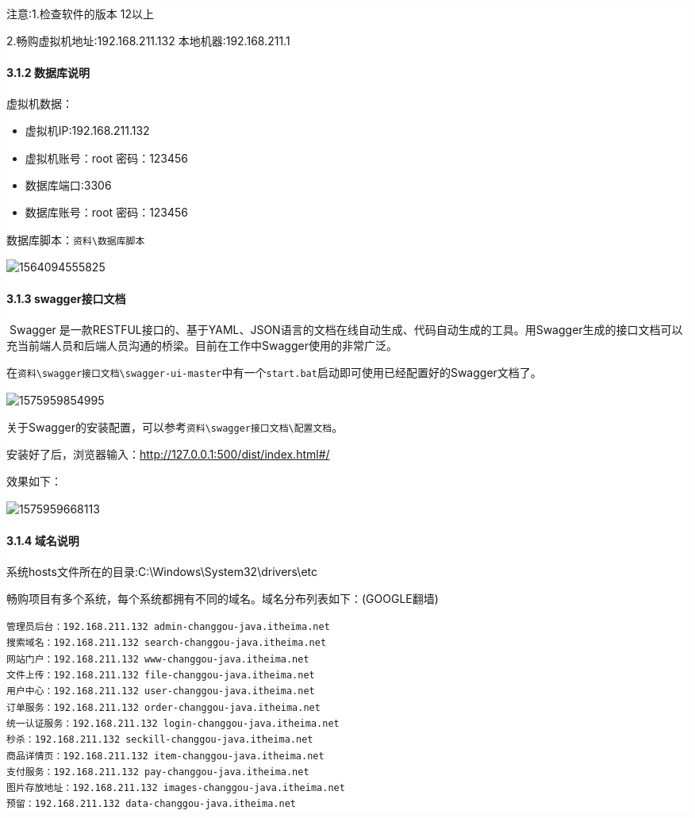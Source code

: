 

注意:1.检查软件的版本 12以上

2.畅购虚拟机地址:192.168.211.132 本地机器:192.168.211.1



#### 3.1.2 数据库说明

虚拟机数据：

- 虚拟机IP:192.168.211.132

- 虚拟机账号：root     密码：123456
- 数据库端口:3306
- 数据库账号：root   密码：123456



数据库脚本：`资料\数据库脚本`

![1564094555825](image\1564094555825.png)



#### 3.1.3 swagger接口文档

​	Swagger 是一款RESTFUL接口的、基于YAML、JSON语言的文档在线自动生成、代码自动生成的工具。用Swagger生成的接口文档可以充当前端人员和后端人员沟通的桥梁。目前在工作中Swagger使用的非常广泛。

​	在`资料\swagger接口文档\swagger-ui-master`中有一个`start.bat`启动即可使用已经配置好的Swagger文档了。

![1575959854995](image\1575959854995.png)

​	关于Swagger的安装配置，可以参考`资料\swagger接口文档\配置文档`。

安装好了后，浏览器输入：<http://127.0.0.1:500/dist/index.html#/>

效果如下：

![1575959668113](image\1575959668113.png)



#### 3.1.4 域名说明

系统hosts文件所在的目录:C:\Windows\System32\drivers\etc

畅购项目有多个系统，每个系统都拥有不同的域名。域名分布列表如下：(GOOGLE翻墙)

```properties
管理员后台：192.168.211.132 admin-changgou-java.itheima.net
搜索域名：192.168.211.132 search-changgou-java.itheima.net
网站门户：192.168.211.132 www-changgou-java.itheima.net
文件上传：192.168.211.132 file-changgou-java.itheima.net
用户中心：192.168.211.132 user-changgou-java.itheima.net
订单服务：192.168.211.132 order-changgou-java.itheima.net
统一认证服务：192.168.211.132 login-changgou-java.itheima.net
秒杀：192.168.211.132 seckill-changgou-java.itheima.net
商品详情页：192.168.211.132 item-changgou-java.itheima.net
支付服务：192.168.211.132 pay-changgou-java.itheima.net
图片存放地址：192.168.211.132 images-changgou-java.itheima.net
预留：192.168.211.132 data-changgou-java.itheima.net
```

